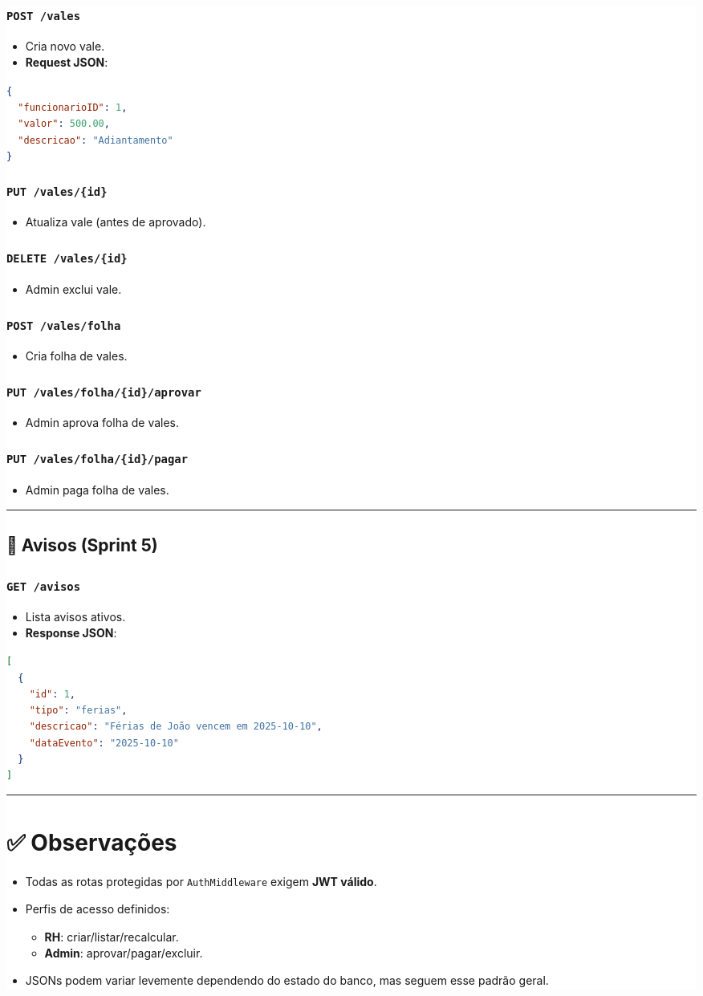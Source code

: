 ### `POST /vales`

* Cria novo vale.
* **Request JSON**:

```json
{
  "funcionarioID": 1,
  "valor": 500.00,
  "descricao": "Adiantamento"
}
```

### `PUT /vales/{id}`

* Atualiza vale (antes de aprovado).

### `DELETE /vales/{id}`

* Admin exclui vale.

### `POST /vales/folha`

* Cria folha de vales.

### `PUT /vales/folha/{id}/aprovar`

* Admin aprova folha de vales.

### `PUT /vales/folha/{id}/pagar`

* Admin paga folha de vales.

---

## 📢 Avisos (Sprint 5)

### `GET /avisos`

* Lista avisos ativos.
* **Response JSON**:

```json
[
  {
    "id": 1,
    "tipo": "ferias",
    "descricao": "Férias de João vencem em 2025-10-10",
    "dataEvento": "2025-10-10"
  }
]
```

---

# ✅ Observações

* Todas as rotas protegidas por `AuthMiddleware` exigem **JWT válido**.
* Perfis de acesso definidos:

    * **RH**: criar/listar/recalcular.
    * **Admin**: aprovar/pagar/excluir.
* JSONs podem variar levemente dependendo do estado do banco, mas seguem esse padrão geral.
